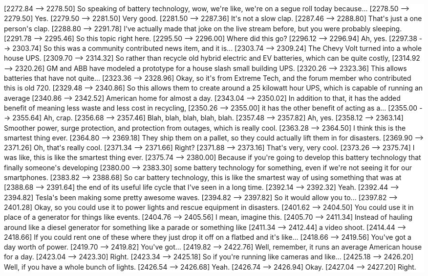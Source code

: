 [2272.84 --> 2278.50]  So speaking of battery technology, wow, we're like, we're on a segue roll today because...
[2278.50 --> 2279.50]  Yes.
[2279.50 --> 2281.50]  Very good.
[2281.50 --> 2287.36]  It's not a slow clap.
[2287.46 --> 2288.80]  That's just a one person's clap.
[2288.80 --> 2291.78]  I've actually made that joke on the live stream before, but you were probably sleeping.
[2291.78 --> 2295.46]  So this topic right here.
[2295.50 --> 2296.00]  Where did this go?
[2296.12 --> 2296.94]  Ah, yes.
[2297.38 --> 2303.74]  So this was a community contributed news item, and it is...
[2303.74 --> 2309.24]  The Chevy Volt turned into a whole house UPS.
[2309.70 --> 2314.32]  So rather than recycle old hybrid electric and EV batteries, which can be quite costly,
[2314.92 --> 2320.26]  GM and ABB have modeled a prototype for a house slash small building UPS.
[2320.26 --> 2323.36]  This allows batteries that have not quite...
[2323.36 --> 2328.96]  Okay, so it's from Extreme Tech, and the forum member who contributed this is old 720.
[2329.48 --> 2340.86]  So this allows them to create around a 25 kilowatt hour UPS, which is capable of running an average
[2340.86 --> 2342.52]  American home for almost a day.
[2343.04 --> 2350.02]  In addition to that, it has the added benefit of meaning less waste and less cost in recycling,
[2350.26 --> 2355.00]  it has the other benefit of acting as a...
[2355.00 --> 2355.64]  Ah, crap.
[2356.68 --> 2357.46]  Blah, blah, blah, blah, blah.
[2357.48 --> 2357.82]  Ah, yes.
[2358.12 --> 2363.14]  Smoother power, surge protection, and protection from outages, which is really cool.
[2363.28 --> 2364.50]  I think this is the smartest thing ever.
[2364.80 --> 2369.18]  They ship them on a pallet, so they could actually lift them in for disasters.
[2369.90 --> 2371.26]  Oh, that's really cool.
[2371.34 --> 2371.66]  Right?
[2371.88 --> 2373.16]  That's very, very cool.
[2373.26 --> 2375.74]  I was like, this is like the smartest thing ever.
[2375.74 --> 2380.00]  Because if you're going to develop this battery technology that finally someone's developing
[2380.00 --> 2383.30]  some battery technology for something, even if we're not seeing it for our smartphones.
[2383.82 --> 2388.68]  So car battery technology, this is like the smartest way of using something that was at
[2388.68 --> 2391.64]  the end of its useful life cycle that I've seen in a long time.
[2392.14 --> 2392.32]  Yeah.
[2392.44 --> 2394.82]  Tesla's been making some pretty awesome waves.
[2394.82 --> 2397.82]  So it would allow you to...
[2397.82 --> 2401.28]  Okay, so you could use it to power lights and rescue equipment in disasters.
[2401.62 --> 2404.50]  You could use it in place of a generator for things like events.
[2404.76 --> 2405.56]  I mean, imagine this.
[2405.70 --> 2411.34]  Instead of hauling around like a diesel generator for something like a parade or something like
[2411.34 --> 2412.44]  a video shoot.
[2414.44 --> 2418.66]  If you could rent one of these where they just drop it off on a flatbed and it's like...
[2418.66 --> 2419.56]  You've got a day worth of power.
[2419.70 --> 2419.82]  You've got...
[2419.82 --> 2422.76]  Well, remember, it runs an average American house for a day.
[2423.04 --> 2423.30]  Right.
[2423.34 --> 2425.18]  So if you're running like cameras and like...
[2425.18 --> 2426.20]  Well, if you have a whole bunch of lights.
[2426.54 --> 2426.68]  Yeah.
[2426.74 --> 2426.94]  Okay.
[2427.04 --> 2427.20]  Right.